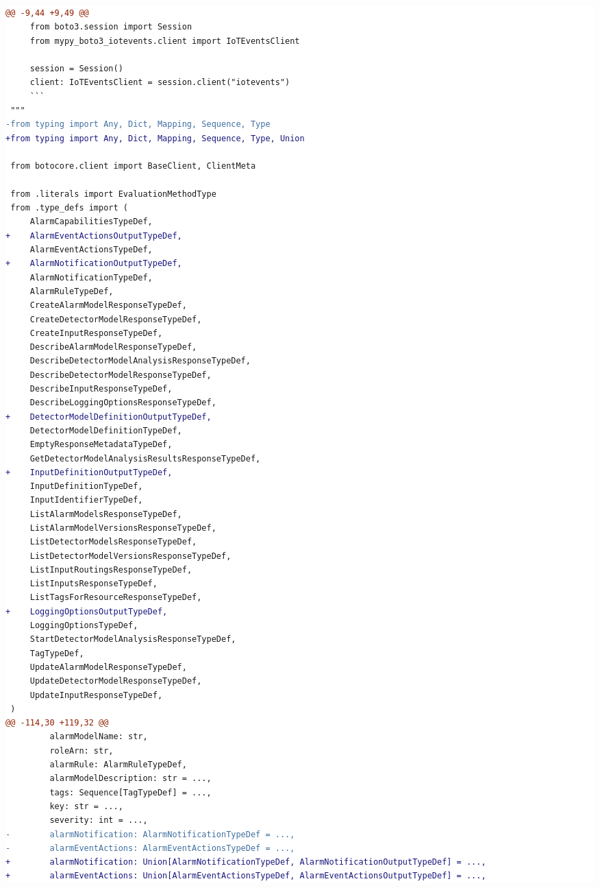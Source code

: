 ```diff
@@ -9,44 +9,49 @@
     from boto3.session import Session
     from mypy_boto3_iotevents.client import IoTEventsClient
 
     session = Session()
     client: IoTEventsClient = session.client("iotevents")
     ```
 """
-from typing import Any, Dict, Mapping, Sequence, Type
+from typing import Any, Dict, Mapping, Sequence, Type, Union
 
 from botocore.client import BaseClient, ClientMeta
 
 from .literals import EvaluationMethodType
 from .type_defs import (
     AlarmCapabilitiesTypeDef,
+    AlarmEventActionsOutputTypeDef,
     AlarmEventActionsTypeDef,
+    AlarmNotificationOutputTypeDef,
     AlarmNotificationTypeDef,
     AlarmRuleTypeDef,
     CreateAlarmModelResponseTypeDef,
     CreateDetectorModelResponseTypeDef,
     CreateInputResponseTypeDef,
     DescribeAlarmModelResponseTypeDef,
     DescribeDetectorModelAnalysisResponseTypeDef,
     DescribeDetectorModelResponseTypeDef,
     DescribeInputResponseTypeDef,
     DescribeLoggingOptionsResponseTypeDef,
+    DetectorModelDefinitionOutputTypeDef,
     DetectorModelDefinitionTypeDef,
     EmptyResponseMetadataTypeDef,
     GetDetectorModelAnalysisResultsResponseTypeDef,
+    InputDefinitionOutputTypeDef,
     InputDefinitionTypeDef,
     InputIdentifierTypeDef,
     ListAlarmModelsResponseTypeDef,
     ListAlarmModelVersionsResponseTypeDef,
     ListDetectorModelsResponseTypeDef,
     ListDetectorModelVersionsResponseTypeDef,
     ListInputRoutingsResponseTypeDef,
     ListInputsResponseTypeDef,
     ListTagsForResourceResponseTypeDef,
+    LoggingOptionsOutputTypeDef,
     LoggingOptionsTypeDef,
     StartDetectorModelAnalysisResponseTypeDef,
     TagTypeDef,
     UpdateAlarmModelResponseTypeDef,
     UpdateDetectorModelResponseTypeDef,
     UpdateInputResponseTypeDef,
 )
@@ -114,30 +119,32 @@
         alarmModelName: str,
         roleArn: str,
         alarmRule: AlarmRuleTypeDef,
         alarmModelDescription: str = ...,
         tags: Sequence[TagTypeDef] = ...,
         key: str = ...,
         severity: int = ...,
-        alarmNotification: AlarmNotificationTypeDef = ...,
-        alarmEventActions: AlarmEventActionsTypeDef = ...,
+        alarmNotification: Union[AlarmNotificationTypeDef, AlarmNotificationOutputTypeDef] = ...,
+        alarmEventActions: Union[AlarmEventActionsTypeDef, AlarmEventActionsOutputTypeDef] = ...,
```